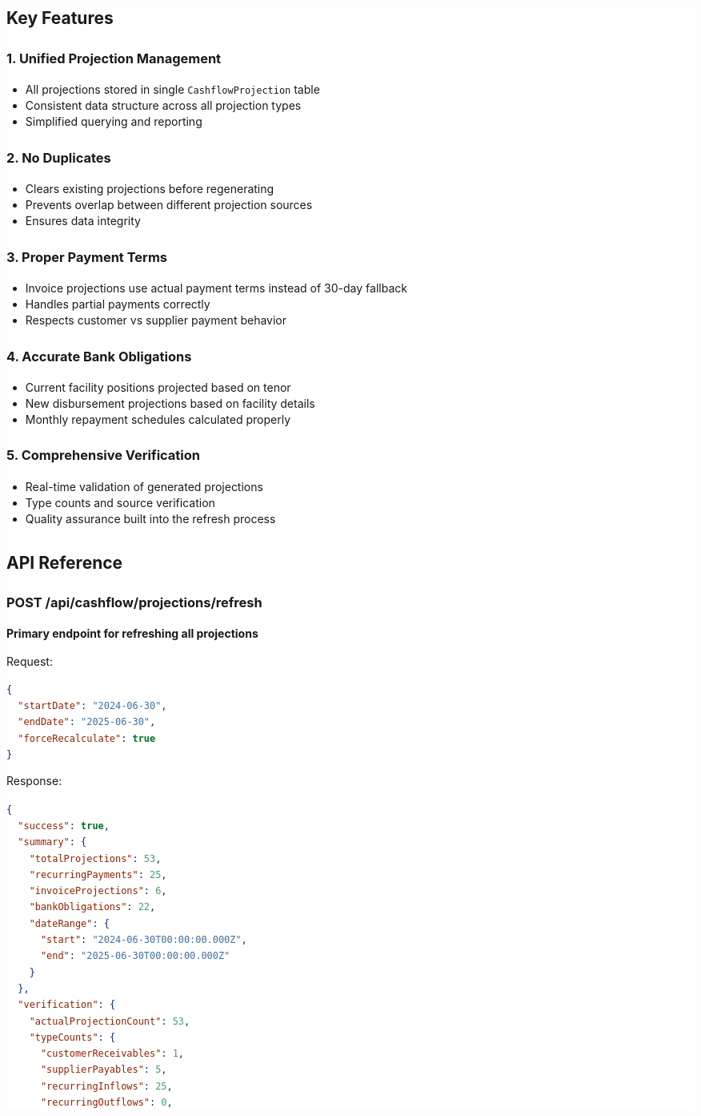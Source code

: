 ## Key Features

### 1. Unified Projection Management
- All projections stored in single `CashflowProjection` table
- Consistent data structure across all projection types
- Simplified querying and reporting

### 2. No Duplicates
- Clears existing projections before regenerating
- Prevents overlap between different projection sources
- Ensures data integrity

### 3. Proper Payment Terms
- Invoice projections use actual payment terms instead of 30-day fallback
- Handles partial payments correctly
- Respects customer vs supplier payment behavior

### 4. Accurate Bank Obligations
- Current facility positions projected based on tenor
- New disbursement projections based on facility details
- Monthly repayment schedules calculated properly

### 5. Comprehensive Verification
- Real-time validation of generated projections
- Type counts and source verification
- Quality assurance built into the refresh process

## API Reference

### POST /api/cashflow/projections/refresh
**Primary endpoint for refreshing all projections**

Request:
```json
{
  "startDate": "2024-06-30",
  "endDate": "2025-06-30",
  "forceRecalculate": true
}
```

Response:
```json
{
  "success": true,
  "summary": {
    "totalProjections": 53,
    "recurringPayments": 25,
    "invoiceProjections": 6,
    "bankObligations": 22,
    "dateRange": {
      "start": "2024-06-30T00:00:00.000Z",
      "end": "2025-06-30T00:00:00.000Z"
    }
  },
  "verification": {
    "actualProjectionCount": 53,
    "typeCounts": {
      "customerReceivables": 1,
      "supplierPayables": 5,
      "recurringInflows": 25,
      "recurringOutflows": 0,
```